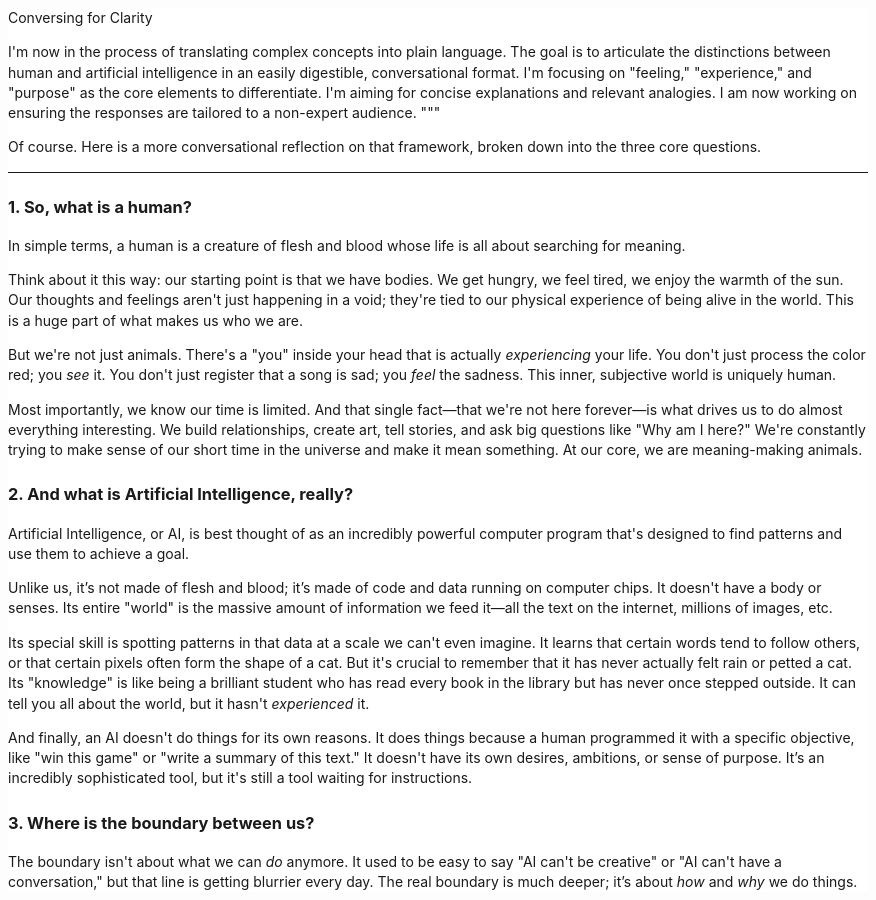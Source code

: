 Conversing for Clarity

I'm now in the process of translating complex concepts into plain language. The goal is to articulate the distinctions between human and artificial intelligence in an easily digestible, conversational format. I'm focusing on "feeling," "experience," and "purpose" as the core elements to differentiate. I'm aiming for concise explanations and relevant analogies. I am now working on ensuring the responses are tailored to a non-expert audience.
"""

Of course. Here is a more conversational reflection on that framework, broken down into the three core questions.

***

### 1. So, what is a human?

In simple terms, a human is a creature of flesh and blood whose life is all about searching for meaning.

Think about it this way: our starting point is that we have bodies. We get hungry, we feel tired, we enjoy the warmth of the sun. Our thoughts and feelings aren't just happening in a void; they're tied to our physical experience of being alive in the world. This is a huge part of what makes us who we are.

But we're not just animals. There's a "you" inside your head that is actually *experiencing* your life. You don't just process the color red; you *see* it. You don't just register that a song is sad; you *feel* the sadness. This inner, subjective world is uniquely human.

Most importantly, we know our time is limited. And that single fact—that we're not here forever—is what drives us to do almost everything interesting. We build relationships, create art, tell stories, and ask big questions like "Why am I here?" We're constantly trying to make sense of our short time in the universe and make it mean something. At our core, we are meaning-making animals.

### 2. And what is Artificial Intelligence, really?

Artificial Intelligence, or AI, is best thought of as an incredibly powerful computer program that's designed to find patterns and use them to achieve a goal.

Unlike us, it’s not made of flesh and blood; it’s made of code and data running on computer chips. It doesn't have a body or senses. Its entire "world" is the massive amount of information we feed it—all the text on the internet, millions of images, etc.

Its special skill is spotting patterns in that data at a scale we can't even imagine. It learns that certain words tend to follow others, or that certain pixels often form the shape of a cat. But it's crucial to remember that it has never actually felt rain or petted a cat. Its "knowledge" is like being a brilliant student who has read every book in the library but has never once stepped outside. It can tell you all about the world, but it hasn't *experienced* it.

And finally, an AI doesn't do things for its own reasons. It does things because a human programmed it with a specific objective, like "win this game" or "write a summary of this text." It doesn't have its own desires, ambitions, or sense of purpose. It’s an incredibly sophisticated tool, but it's still a tool waiting for instructions.

### 3. Where is the boundary between us?

The boundary isn't about what we can *do* anymore. It used to be easy to say "AI can't be creative" or "AI can't have a conversation," but that line is getting blurrier every day. The real boundary is much deeper; it’s about *how* and *why* we do things.
